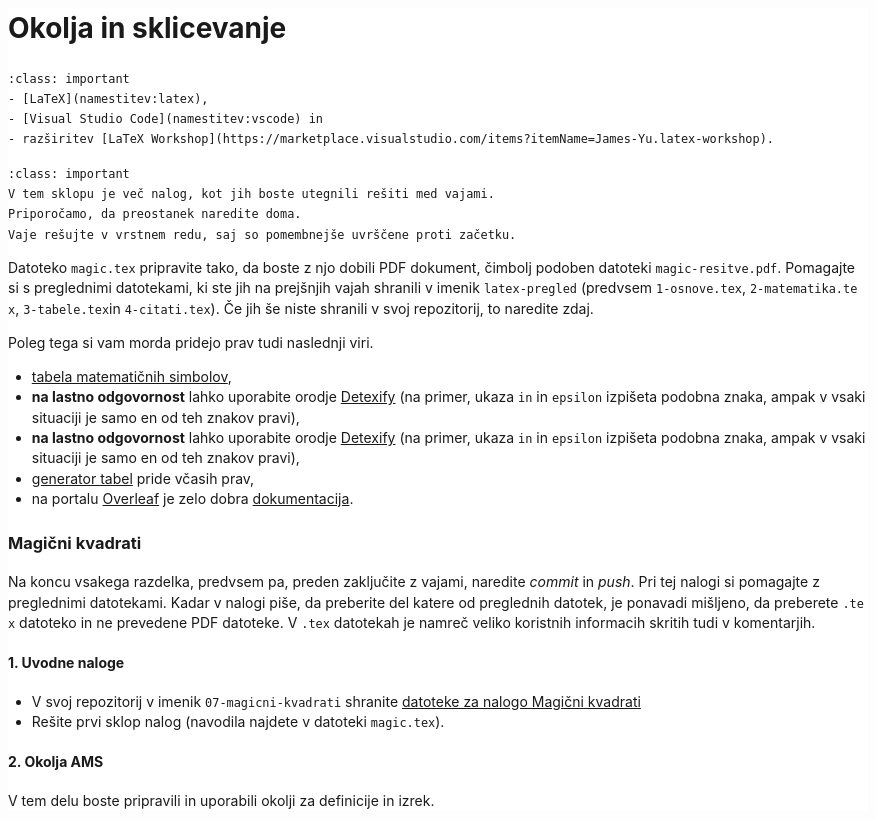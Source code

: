 # Okolja in sklicevanje

`````{admonition} Programska oprema
:class: important
- [LaTeX](namestitev:latex),
- [Visual Studio Code](namestitev:vscode) in
- razširitev [LaTeX Workshop](https://marketplace.visualstudio.com/items?itemName=James-Yu.latex-workshop).
`````

`````{admonition} Shranite vaje na strežnik
:class: important
V tem sklopu je več nalog, kot jih boste utegnili rešiti med vajami.
Priporočamo, da preostanek naredite doma.
Vaje rešujte v vrstnem redu, saj so pomembnejše uvrščene proti začetku.
`````

Datoteko `magic.tex` pripravite tako, da boste z njo dobili PDF dokument, 
čimbolj podoben datoteki `magic-resitve.pdf`.
Pomagajte si s preglednimi datotekami, ki ste jih na prejšnjih vajah shranili v imenik `latex-pregled`
(predvsem `1-osnove.tex`, `2-matematika.tex`, `3-tabele.tex`in `4-citati.tex`).
Če jih še niste shranili v svoj repozitorij, to naredite zdaj.

Poleg tega si vam morda pridejo prav tudi naslednji viri.

* [tabela matematičnih simbolov](07-okolja-in-sklicevanje/LaTeX_Simboli.pdf),
* **na lastno odgovornost** lahko uporabite orodje [Detexify](https://detexify.kirelabs.org/classify.html) (na primer, ukaza `in` in `epsilon` izpišeta podobna znaka, ampak v vsaki situaciji je samo en od teh znakov pravi),
* **na lastno odgovornost** lahko uporabite orodje [Detexify](https://detexify.kirelabs.org/classify.html) (na primer, ukaza `in` in `epsilon` izpišeta podobna znaka, ampak v vsaki situaciji je samo en od teh znakov pravi),
* [generator tabel](https://www.tablesgenerator.com/) pride včasih prav,
* na portalu [Overleaf](https://www.overleaf.com) je zelo dobra [dokumentacija](https://www.overleaf.com/learn). 

### Magični kvadrati

Na koncu vsakega razdelka, predvsem pa, preden zaključite z vajami, naredite _commit_ in _push_.
Pri tej nalogi si pomagajte z preglednimi datotekami.
Kadar v nalogi piše, da preberite del katere od preglednih datotek, 
je ponavadi mišljeno, da preberete `.tex` datoteko in ne prevedene PDF datoteke.
V `.tex` datotekah je namreč veliko koristnih informacih skritih tudi v komentarjih.

#### 1. Uvodne naloge

- V svoj repozitorij v imenik `07-magicni-kvadrati` shranite [datoteke za nalogo Magični kvadrati](07-okolja-in-sklicevanje/magic.zip)
- Rešite prvi sklop nalog (navodila najdete v datoteki `magic.tex`).

#### 2. Okolja AMS

V tem delu boste pripravili in uporabili okolji za definicije in izrek.

